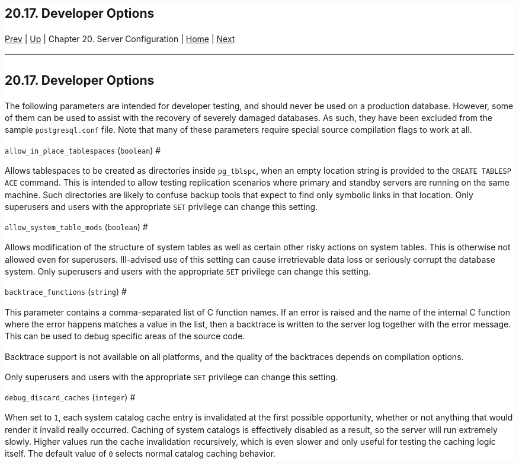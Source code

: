 20.17. Developer Options  
---  
[Prev](runtime-config-custom.html "20.16. Customized Options")  | [Up](runtime-config.html "Chapter 20. Server Configuration") | Chapter 20. Server Configuration | [Home](index.html "PostgreSQL 16.9 Documentation") |  [Next](runtime-config-short.html "20.18. Short Options")  
  
* * *

## 20.17. Developer Options #

The following parameters are intended for developer testing, and should never
be used on a production database. However, some of them can be used to assist
with the recovery of severely damaged databases. As such, they have been
excluded from the sample `postgresql.conf` file. Note that many of these
parameters require special source compilation flags to work at all.

`allow_in_place_tablespaces` (`boolean`)  #

    

Allows tablespaces to be created as directories inside `pg_tblspc`, when an
empty location string is provided to the `CREATE TABLESPACE` command. This is
intended to allow testing replication scenarios where primary and standby
servers are running on the same machine. Such directories are likely to
confuse backup tools that expect to find only symbolic links in that location.
Only superusers and users with the appropriate `SET` privilege can change this
setting.

`allow_system_table_mods` (`boolean`)  #

    

Allows modification of the structure of system tables as well as certain other
risky actions on system tables. This is otherwise not allowed even for
superusers. Ill-advised use of this setting can cause irretrievable data loss
or seriously corrupt the database system. Only superusers and users with the
appropriate `SET` privilege can change this setting.

`backtrace_functions` (`string`)  #

    

This parameter contains a comma-separated list of C function names. If an
error is raised and the name of the internal C function where the error
happens matches a value in the list, then a backtrace is written to the server
log together with the error message. This can be used to debug specific areas
of the source code.

Backtrace support is not available on all platforms, and the quality of the
backtraces depends on compilation options.

Only superusers and users with the appropriate `SET` privilege can change this
setting.

`debug_discard_caches` (`integer`)  #

    

When set to `1`, each system catalog cache entry is invalidated at the first
possible opportunity, whether or not anything that would render it invalid
really occurred. Caching of system catalogs is effectively disabled as a
result, so the server will run extremely slowly. Higher values run the cache
invalidation recursively, which is even slower and only useful for testing the
caching logic itself. The default value of `0` selects normal catalog caching
behavior.
